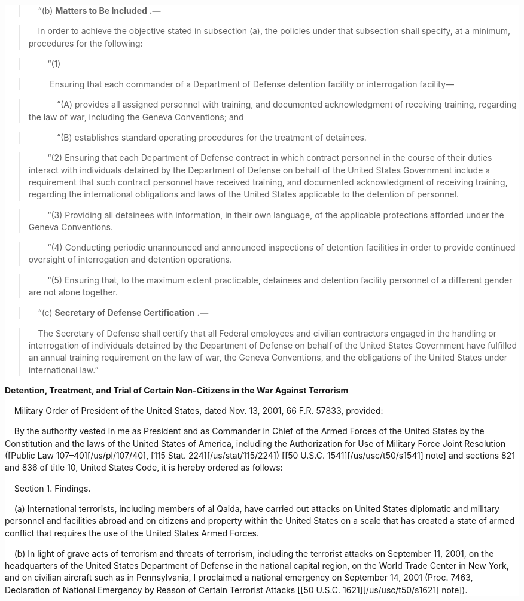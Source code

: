 >     “(b)  __Matters to Be Included__  __.—__ 

>     In order to achieve the objective stated in subsection (a), the policies under that subsection shall specify, at a minimum, procedures for the following:

>         “(1)

>          Ensuring that each commander of a Department of Defense detention facility or interrogation facility—

>             “(A) provides all assigned personnel with training, and documented acknowledgment of receiving training, regarding the law of war, including the Geneva Conventions; and

>             “(B) establishes standard operating procedures for the treatment of detainees.

>         “(2) Ensuring that each Department of Defense contract in which contract personnel in the course of their duties interact with individuals detained by the Department of Defense on behalf of the United States Government include a requirement that such contract personnel have received training, and documented acknowledgment of receiving training, regarding the international obligations and laws of the United States applicable to the detention of personnel.

>         “(3) Providing all detainees with information, in their own language, of the applicable protections afforded under the Geneva Conventions.

>         “(4) Conducting periodic unannounced and announced inspections of detention facilities in order to provide continued oversight of interrogation and detention operations.

>         “(5) Ensuring that, to the maximum extent practicable, detainees and detention facility personnel of a different gender are not alone together.

>     “(c)  __Secretary of Defense Certification__  __.—__ 

>     The Secretary of Defense shall certify that all Federal employees and civilian contractors engaged in the handling or interrogation of individuals detained by the Department of Defense on behalf of the United States Government have fulfilled an annual training requirement on the law of war, the Geneva Conventions, and the obligations of the United States under international law.”

 __Detention, Treatment, and Trial of Certain Non-Citizens in the War Against Terrorism__ 

    Military Order of President of the United States, dated Nov. 13, 2001, 66 F.R. 57833, provided:

    By the authority vested in me as President and as Commander in Chief of the Armed Forces of the United States by the Constitution and the laws of the United States of America, including the Authorization for Use of Military Force Joint Resolution ([Public Law 107–40][/us/pl/107/40], [115 Stat. 224][/us/stat/115/224]) \[[50 U.S.C. 1541][/us/usc/t50/s1541] note\] and sections 821 and 836 of title 10, United States Code, it is hereby ordered as follows:

    Section 1. Findings.

    (a) International terrorists, including members of al Qaida, have carried out attacks on United States diplomatic and military personnel and facilities abroad and on citizens and property within the United States on a scale that has created a state of armed conflict that requires the use of the United States Armed Forces.

    (b) In light of grave acts of terrorism and threats of terrorism, including the terrorist attacks on September 11, 2001, on the headquarters of the United States Department of Defense in the national capital region, on the World Trade Center in New York, and on civilian aircraft such as in Pennsylvania, I proclaimed a national emergency on September 14, 2001 (Proc. 7463, Declaration of National Emergency by Reason of Certain Terrorist Attacks \[[50 U.S.C. 1621][/us/usc/t50/s1621] note\]).

